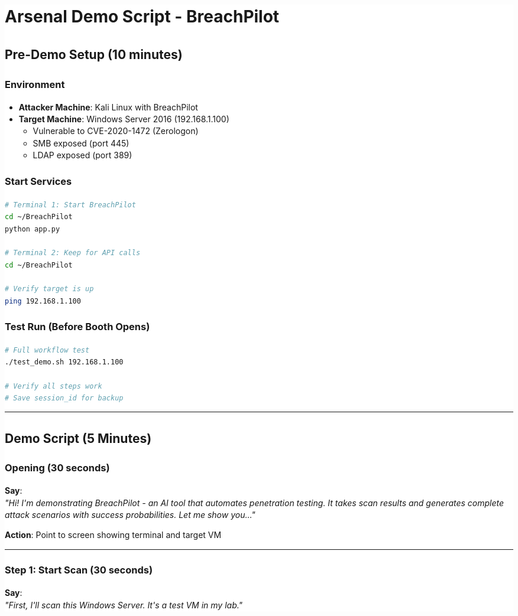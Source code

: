 # Arsenal Demo Script - BreachPilot

## Pre-Demo Setup (10 minutes)

### Environment
- **Attacker Machine**: Kali Linux with BreachPilot
- **Target Machine**: Windows Server 2016 (192.168.1.100)
  - Vulnerable to CVE-2020-1472 (Zerologon)
  - SMB exposed (port 445)
  - LDAP exposed (port 389)

### Start Services
```bash
# Terminal 1: Start BreachPilot
cd ~/BreachPilot
python app.py

# Terminal 2: Keep for API calls
cd ~/BreachPilot

# Verify target is up
ping 192.168.1.100
```

### Test Run (Before Booth Opens)
```bash
# Full workflow test
./test_demo.sh 192.168.1.100

# Verify all steps work
# Save session_id for backup
```

---

## Demo Script (5 Minutes)

### Opening (30 seconds)

**Say**:  
*"Hi! I'm demonstrating BreachPilot - an AI tool that automates penetration testing. It takes scan results and generates complete attack scenarios with success probabilities. Let me show you..."*

**Action**: Point to screen showing terminal and target VM

---

### Step 1: Start Scan (30 seconds)

**Say**:  
*"First, I'll scan this Windows Server. It's a test VM in my lab."*
